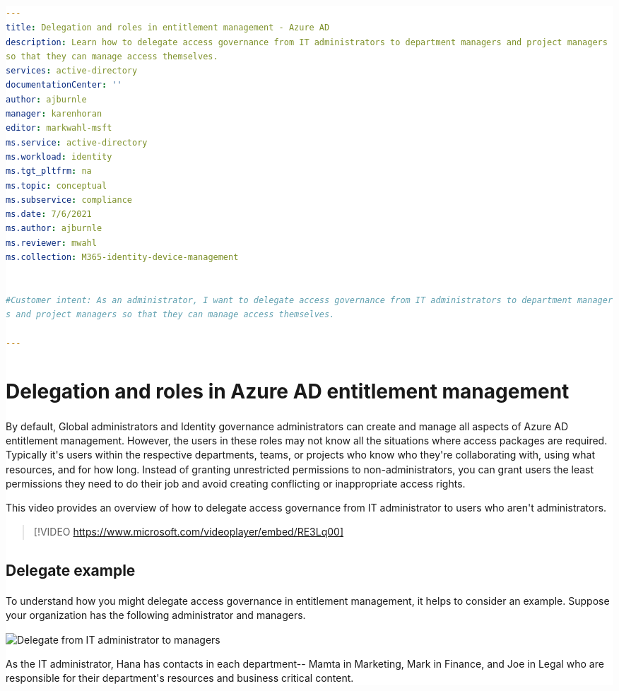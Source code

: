 ```yaml
---
title: Delegation and roles in entitlement management - Azure AD
description: Learn how to delegate access governance from IT administrators to department managers and project managers so that they can manage access themselves.
services: active-directory
documentationCenter: ''
author: ajburnle
manager: karenhoran
editor: markwahl-msft
ms.service: active-directory
ms.workload: identity
ms.tgt_pltfrm: na
ms.topic: conceptual
ms.subservice: compliance
ms.date: 7/6/2021
ms.author: ajburnle
ms.reviewer: mwahl
ms.collection: M365-identity-device-management


#Customer intent: As an administrator, I want to delegate access governance from IT administrators to department managers and project managers so that they can manage access themselves.

---
```


# Delegation and roles in Azure AD entitlement management

By default, Global administrators and Identity governance administrators can create and manage all aspects of Azure AD entitlement management. However, the users in these roles may not know all the situations where access packages are required. Typically it's users within the respective departments, teams, or projects who know who they're collaborating with, using what resources, and for how long. Instead of granting unrestricted permissions to non-administrators, you can grant users the least permissions they need to do their job and avoid creating conflicting or inappropriate access rights.

This video provides an overview of how to delegate access governance from IT administrator to users who aren't administrators.

> [!VIDEO https://www.microsoft.com/videoplayer/embed/RE3Lq00]

## Delegate example

To understand how you might delegate access governance in entitlement management, it helps to consider an example. Suppose your organization has the following administrator and managers.

![Delegate from IT administrator to managers](./media/entitlement-management-delegate/delegate-admin-dept-managers.png)

As the IT administrator, Hana has contacts in each department-- Mamta in Marketing, Mark in Finance, and Joe in Legal who are responsible for their department's resources and business critical content.
